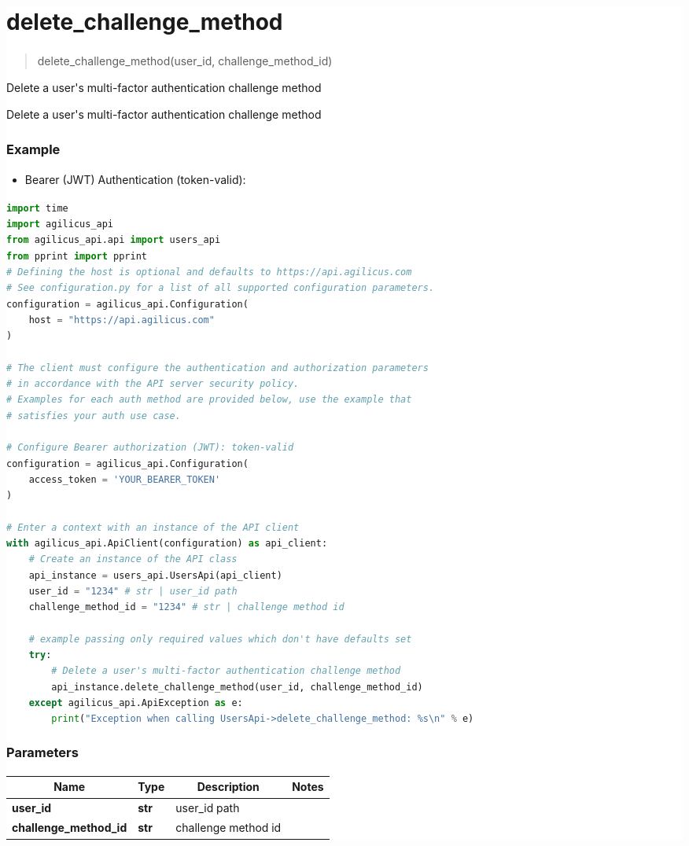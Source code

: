 # **delete_challenge_method**
> delete_challenge_method(user_id, challenge_method_id)

Delete a user's multi-factor authentication challenge method

Delete a user's multi-factor authentication challenge method

### Example

* Bearer (JWT) Authentication (token-valid):
```python
import time
import agilicus_api
from agilicus_api.api import users_api
from pprint import pprint
# Defining the host is optional and defaults to https://api.agilicus.com
# See configuration.py for a list of all supported configuration parameters.
configuration = agilicus_api.Configuration(
    host = "https://api.agilicus.com"
)

# The client must configure the authentication and authorization parameters
# in accordance with the API server security policy.
# Examples for each auth method are provided below, use the example that
# satisfies your auth use case.

# Configure Bearer authorization (JWT): token-valid
configuration = agilicus_api.Configuration(
    access_token = 'YOUR_BEARER_TOKEN'
)

# Enter a context with an instance of the API client
with agilicus_api.ApiClient(configuration) as api_client:
    # Create an instance of the API class
    api_instance = users_api.UsersApi(api_client)
    user_id = "1234" # str | user_id path
    challenge_method_id = "1234" # str | challenge method id

    # example passing only required values which don't have defaults set
    try:
        # Delete a user's multi-factor authentication challenge method
        api_instance.delete_challenge_method(user_id, challenge_method_id)
    except agilicus_api.ApiException as e:
        print("Exception when calling UsersApi->delete_challenge_method: %s\n" % e)
```


### Parameters

Name | Type | Description  | Notes
------------- | ------------- | ------------- | -------------
 **user_id** | **str**| user_id path |
 **challenge_method_id** | **str**| challenge method id |
